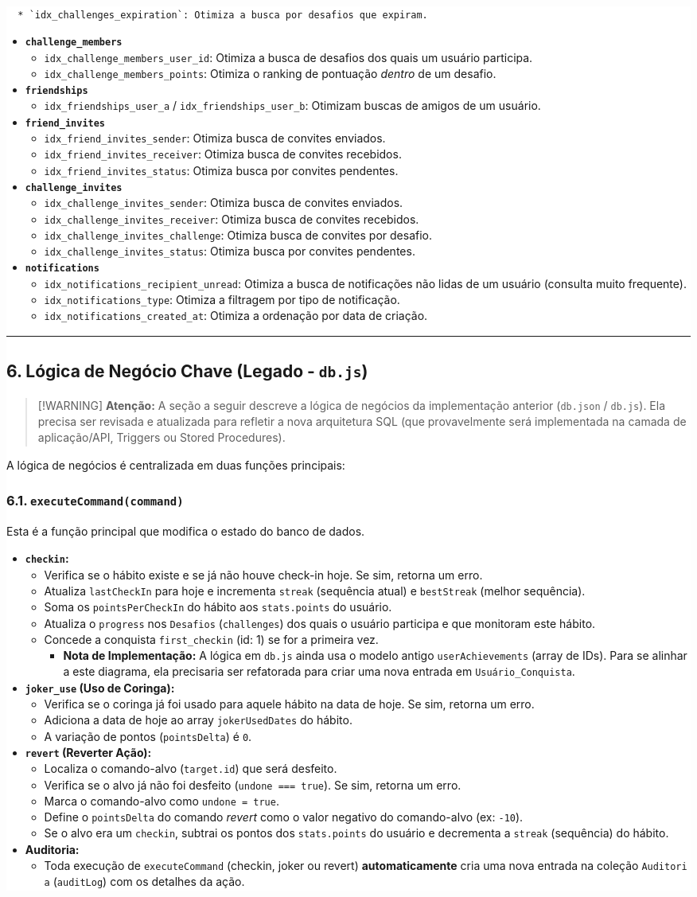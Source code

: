       * `idx_challenges_expiration`: Otimiza a busca por desafios que expiram.
  * **`challenge_members`**
      * `idx_challenge_members_user_id`: Otimiza a busca de desafios dos quais um usuário participa.
      * `idx_challenge_members_points`: Otimiza o ranking de pontuação *dentro* de um desafio.
  * **`friendships`**
      * `idx_friendships_user_a` / `idx_friendships_user_b`: Otimizam buscas de amigos de um usuário.
  * **`friend_invites`**
      * `idx_friend_invites_sender`: Otimiza busca de convites enviados.
      * `idx_friend_invites_receiver`: Otimiza busca de convites recebidos.
      * `idx_friend_invites_status`: Otimiza busca por convites pendentes.
  * **`challenge_invites`**
      * `idx_challenge_invites_sender`: Otimiza busca de convites enviados.
      * `idx_challenge_invites_receiver`: Otimiza busca de convites recebidos.
      * `idx_challenge_invites_challenge`: Otimiza busca de convites por desafio.
      * `idx_challenge_invites_status`: Otimiza busca por convites pendentes.
  * **`notifications`**
      * `idx_notifications_recipient_unread`: Otimiza a busca de notificações não lidas de um usuário (consulta muito frequente).
      * `idx_notifications_type`: Otimiza a filtragem por tipo de notificação.
      * `idx_notifications_created_at`: Otimiza a ordenação por data de criação.

-----

## 6\. Lógica de Negócio Chave (Legado - `db.js`)

> [\!WARNING]
> **Atenção:** A seção a seguir descreve a lógica de negócios da implementação anterior (`db.json` / `db.js`). Ela precisa ser revisada e atualizada para refletir a nova arquitetura SQL (que provavelmente será implementada na camada de aplicação/API, Triggers ou Stored Procedures).

A lógica de negócios é centralizada em duas funções principais:

### 6.1. `executeCommand(command)`

Esta é a função principal que modifica o estado do banco de dados.

  * **`checkin`:**
      * Verifica se o hábito existe e se já não houve check-in hoje. Se sim, retorna um erro.
      * Atualiza `lastCheckIn` para hoje e incrementa `streak` (sequência atual) e `bestStreak` (melhor sequência).
      * Soma os `pointsPerCheckIn` do hábito aos `stats.points` do usuário.
      * Atualiza o `progress` nos `Desafios` (`challenges`) dos quais o usuário participa e que monitoram este hábito.
      * Concede a conquista `first_checkin` (id: 1) se for a primeira vez.
          * **Nota de Implementação:** A lógica em `db.js` ainda usa o modelo antigo `userAchievements` (array de IDs). Para se alinhar a este diagrama, ela precisaria ser refatorada para criar uma nova entrada em `Usuário_Conquista`.
  * **`joker_use` (Uso de Coringa):**
      * Verifica se o coringa já foi usado para aquele hábito na data de hoje. Se sim, retorna um erro.
      * Adiciona a data de hoje ao array `jokerUsedDates` do hábito.
      * A variação de pontos (`pointsDelta`) é `0`.
  * **`revert` (Reverter Ação):**
      * Localiza o comando-alvo (`target.id`) que será desfeito.
      * Verifica se o alvo já não foi desfeito (`undone === true`). Se sim, retorna um erro.
      * Marca o comando-alvo como `undone = true`.
      * Define o `pointsDelta` do comando *revert* como o valor negativo do comando-alvo (ex: `-10`).
      * Se o alvo era um `checkin`, subtrai os pontos dos `stats.points` do usuário e decrementa a `streak` (sequência) do hábito.
  * **Auditoria:**
      * Toda execução de `executeCommand` (checkin, joker ou revert) **automaticamente** cria uma nova entrada na coleção `Auditoria` (`auditLog`) com os detalhes da ação.
